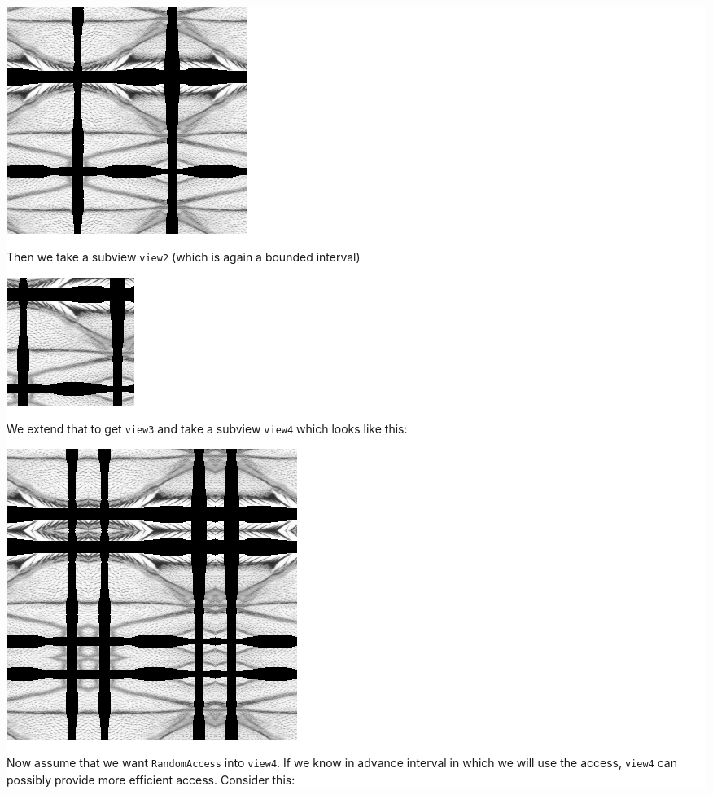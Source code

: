 ![](imglib2views-ext1.png)

Then we take a subview `view2` (which is again a bounded interval)

![](imglib2views-extsub1.png)

We extend that to get `view3` and take a subview `view4` which looks like this:

![](imglib2views-extsub1extsub2.png)

Now assume that we want `RandomAccess` into `view4`. If we know in advance interval in which we will use the access, `view4` can possibly provide more efficient access. Consider this:
